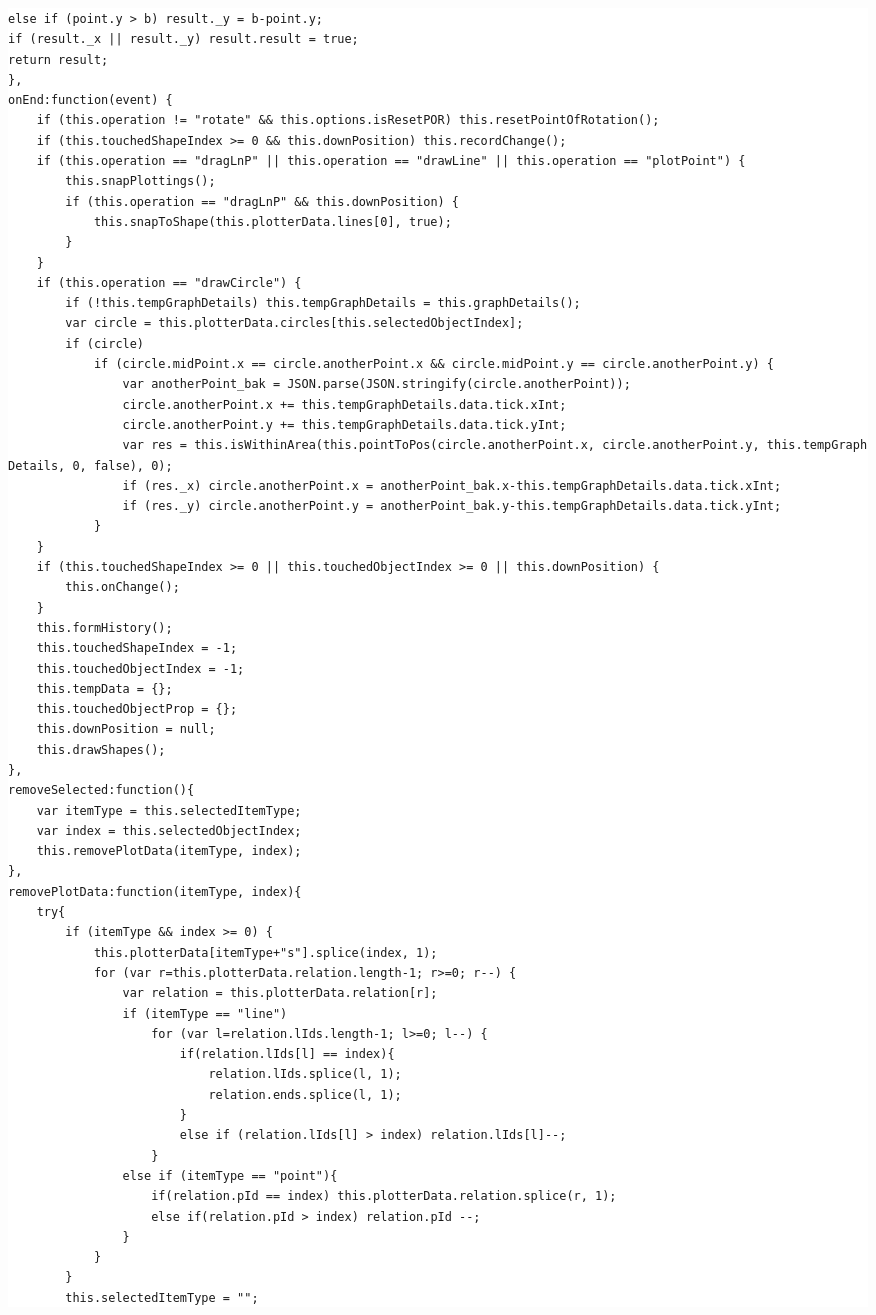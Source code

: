 	else if (point.y > b) result._y = b-point.y;
	if (result._x || result._y) result.result = true;
	return result;
    },
    onEnd:function(event) {
        if (this.operation != "rotate" && this.options.isResetPOR) this.resetPointOfRotation();
        if (this.touchedShapeIndex >= 0 && this.downPosition) this.recordChange();
        if (this.operation == "dragLnP" || this.operation == "drawLine" || this.operation == "plotPoint") {
            this.snapPlottings();
            if (this.operation == "dragLnP" && this.downPosition) {
                this.snapToShape(this.plotterData.lines[0], true);
            }
        }
        if (this.operation == "drawCircle") {
            if (!this.tempGraphDetails) this.tempGraphDetails = this.graphDetails();
            var circle = this.plotterData.circles[this.selectedObjectIndex];
            if (circle)
                if (circle.midPoint.x == circle.anotherPoint.x && circle.midPoint.y == circle.anotherPoint.y) {
                    var anotherPoint_bak = JSON.parse(JSON.stringify(circle.anotherPoint));
                    circle.anotherPoint.x += this.tempGraphDetails.data.tick.xInt;
                    circle.anotherPoint.y += this.tempGraphDetails.data.tick.yInt;
                    var res = this.isWithinArea(this.pointToPos(circle.anotherPoint.x, circle.anotherPoint.y, this.tempGraphDetails, 0, false), 0);
                    if (res._x) circle.anotherPoint.x = anotherPoint_bak.x-this.tempGraphDetails.data.tick.xInt;
                    if (res._y) circle.anotherPoint.y = anotherPoint_bak.y-this.tempGraphDetails.data.tick.yInt;
                }
        }
        if (this.touchedShapeIndex >= 0 || this.touchedObjectIndex >= 0 || this.downPosition) {
            this.onChange();
        }
        this.formHistory();
        this.touchedShapeIndex = -1;
        this.touchedObjectIndex = -1;
        this.tempData = {};
        this.touchedObjectProp = {};
        this.downPosition = null;
        this.drawShapes();
    },
    removeSelected:function(){
        var itemType = this.selectedItemType;
        var index = this.selectedObjectIndex;
        this.removePlotData(itemType, index);
    },
    removePlotData:function(itemType, index){
        try{
            if (itemType && index >= 0) {
                this.plotterData[itemType+"s"].splice(index, 1);
                for (var r=this.plotterData.relation.length-1; r>=0; r--) {
                    var relation = this.plotterData.relation[r];
                    if (itemType == "line")
                        for (var l=relation.lIds.length-1; l>=0; l--) {
                            if(relation.lIds[l] == index){
                                relation.lIds.splice(l, 1);
                                relation.ends.splice(l, 1);
                            }
                            else if (relation.lIds[l] > index) relation.lIds[l]--;
                        }
                    else if (itemType == "point"){
                        if(relation.pId == index) this.plotterData.relation.splice(r, 1);
                        else if(relation.pId > index) relation.pId --;
                    }
                }
            }
            this.selectedItemType = "";